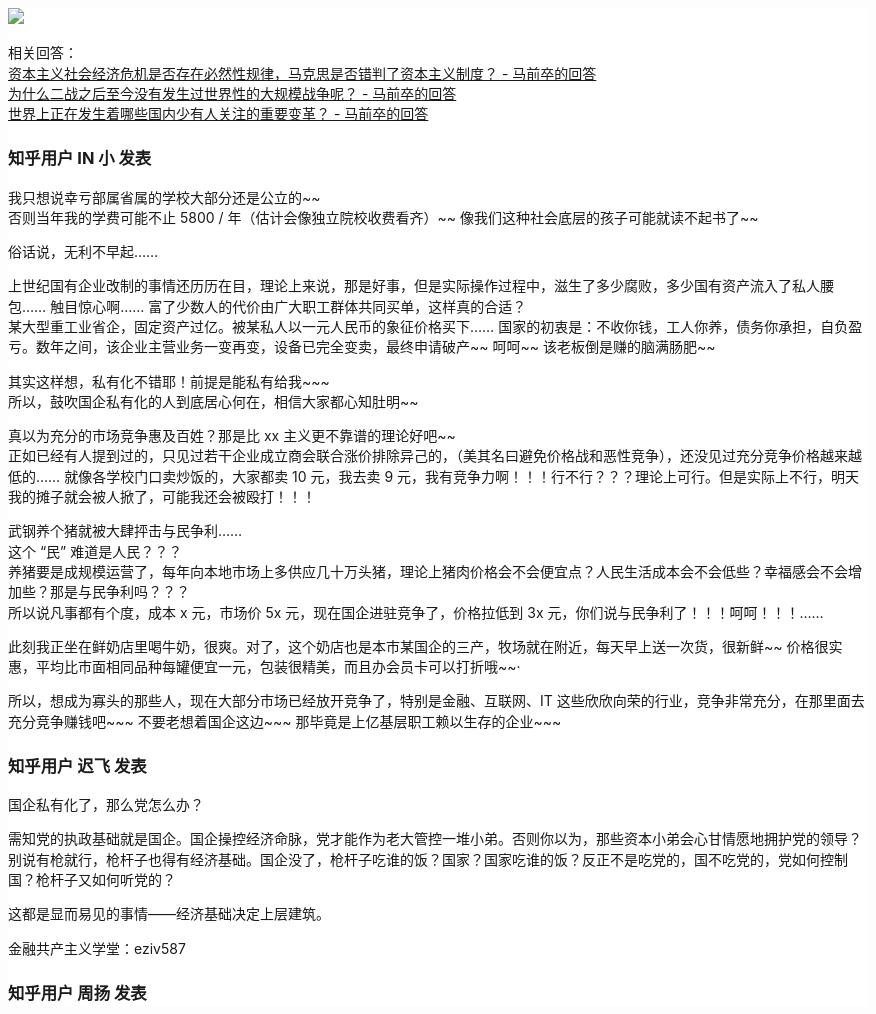 

![](https://images.weserv.nl/?url=https%3A//pic4.zhimg.com/2d4f09eb3b90df6571d79c1577d6bec4_r.jpg%3Fsource%3D1940ef5c)

  
相关回答：  
[资本主义社会经济危机是否存在必然性规律，马克思是否错判了资本主义制度？ - 马前卒的回答](https://www.zhihu.com/question/35823714/answer/64861940)  
[为什么二战之后至今没有发生过世界性的大规模战争呢？ - 马前卒的回答](https://www.zhihu.com/question/27752539/answer/38258234)  
[世界上正在发生着哪些国内少有人关注的重要变革？ - 马前卒的回答](https://www.zhihu.com/question/23111201/answer/46926707)
    
    
    
    
### 知乎用户  IN 小 发表
    
我只想说幸亏部属省属的学校大部分还是公立的~~  
否则当年我的学费可能不止 5800 / 年（估计会像独立院校收费看齐）~~ 像我们这种社会底层的孩子可能就读不起书了~~

俗话说，无利不早起……

上世纪国有企业改制的事情还历历在目，理论上来说，那是好事，但是实际操作过程中，滋生了多少腐败，多少国有资产流入了私人腰包…… 触目惊心啊…… 富了少数人的代价由广大职工群体共同买单，这样真的合适？  
某大型重工业省企，固定资产过亿。被某私人以一元人民币的象征价格买下…… 国家的初衷是：不收你钱，工人你养，债务你承担，自负盈亏。数年之间，该企业主营业务一变再变，设备已完全变卖，最终申请破产~~ 呵呵~~ 该老板倒是赚的脑满肠肥~~

其实这样想，私有化不错耶！前提是能私有给我~~~  
所以，鼓吹国企私有化的人到底居心何在，相信大家都心知肚明~~

真以为充分的市场竞争惠及百姓？那是比 xx 主义更不靠谱的理论好吧~~  
正如已经有人提到过的，只见过若干企业成立商会联合涨价排除异己的，（美其名曰避免价格战和恶性竞争），还没见过充分竞争价格越来越低的…… 就像各学校门口卖炒饭的，大家都卖 10 元，我去卖 9 元，我有竞争力啊！！！行不行？？？理论上可行。但是实际上不行，明天我的摊子就会被人掀了，可能我还会被殴打！！！

武钢养个猪就被大肆抨击与民争利……  
这个 “民” 难道是人民？？？  
养猪要是成规模运营了，每年向本地市场上多供应几十万头猪，理论上猪肉价格会不会便宜点？人民生活成本会不会低些？幸福感会不会增加些？那是与民争利吗？？？  
所以说凡事都有个度，成本 x 元，市场价 5x 元，现在国企进驻竞争了，价格拉低到 3x 元，你们说与民争利了！！！呵呵！！！……

此刻我正坐在鲜奶店里喝牛奶，很爽。对了，这个奶店也是本市某国企的三产，牧场就在附近，每天早上送一次货，很新鲜~~ 价格很实惠，平均比市面相同品种每罐便宜一元，包装很精美，而且办会员卡可以打折哦~~·

所以，想成为寡头的那些人，现在大部分市场已经放开竞争了，特别是金融、互联网、IT 这些欣欣向荣的行业，竞争非常充分，在那里面去充分竞争赚钱吧~~~ 不要老想着国企这边~~~ 那毕竟是上亿基层职工赖以生存的企业~~~
    
    
    
    
### 知乎用户  迟飞 发表
    
国企私有化了，那么党怎么办？

需知党的执政基础就是国企。国企操控经济命脉，党才能作为老大管控一堆小弟。否则你以为，那些资本小弟会心甘情愿地拥护党的领导？别说有枪就行，枪杆子也得有经济基础。国企没了，枪杆子吃谁的饭？国家？国家吃谁的饭？反正不是吃党的，国不吃党的，党如何控制国？枪杆子又如何听党的？

这都是显而易见的事情——经济基础决定上层建筑。

金融共产主义学堂：eziv587
    
    
    
    
### 知乎用户  周扬 发表
    